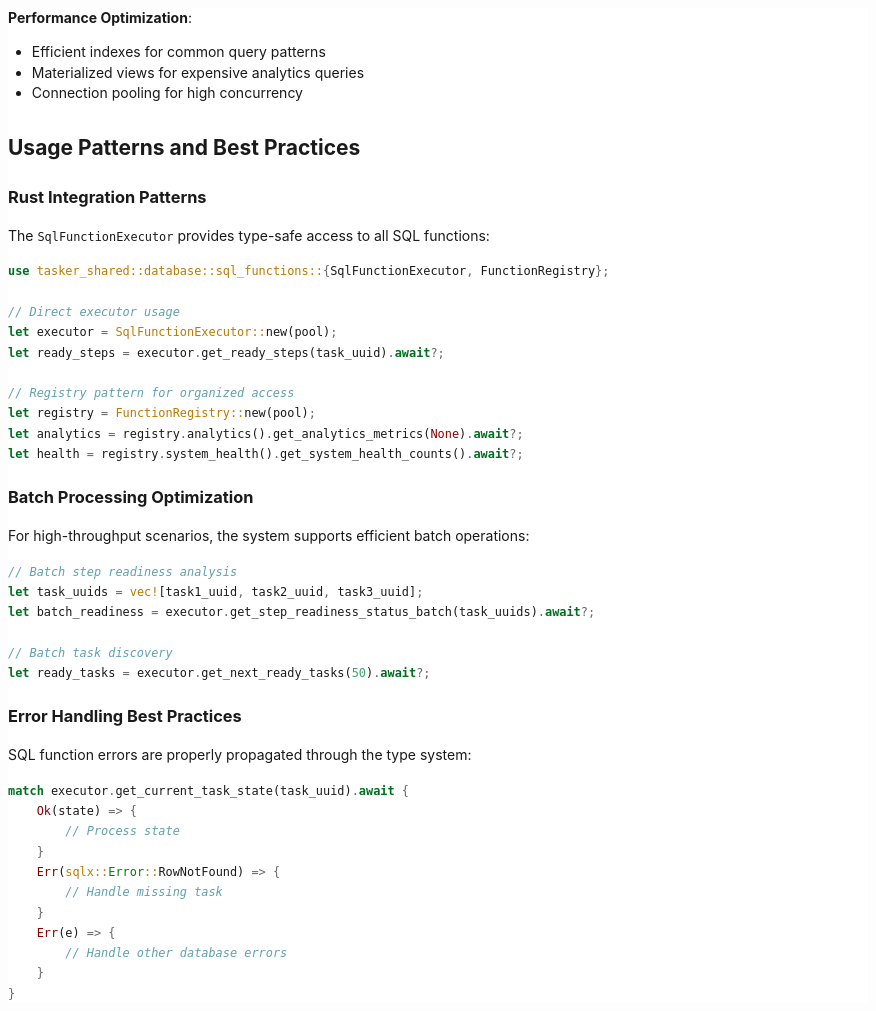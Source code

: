 **Performance Optimization**:
- Efficient indexes for common query patterns
- Materialized views for expensive analytics queries
- Connection pooling for high concurrency

## Usage Patterns and Best Practices

### Rust Integration Patterns

The `SqlFunctionExecutor` provides type-safe access to all SQL functions:

```rust
use tasker_shared::database::sql_functions::{SqlFunctionExecutor, FunctionRegistry};

// Direct executor usage
let executor = SqlFunctionExecutor::new(pool);
let ready_steps = executor.get_ready_steps(task_uuid).await?;

// Registry pattern for organized access
let registry = FunctionRegistry::new(pool);
let analytics = registry.analytics().get_analytics_metrics(None).await?;
let health = registry.system_health().get_system_health_counts().await?;
```

### Batch Processing Optimization

For high-throughput scenarios, the system supports efficient batch operations:

```rust
// Batch step readiness analysis
let task_uuids = vec![task1_uuid, task2_uuid, task3_uuid];
let batch_readiness = executor.get_step_readiness_status_batch(task_uuids).await?;

// Batch task discovery
let ready_tasks = executor.get_next_ready_tasks(50).await?;
```

### Error Handling Best Practices

SQL function errors are properly propagated through the type system:

```rust
match executor.get_current_task_state(task_uuid).await {
    Ok(state) => {
        // Process state
    }
    Err(sqlx::Error::RowNotFound) => {
        // Handle missing task
    }
    Err(e) => {
        // Handle other database errors
    }
}
```

